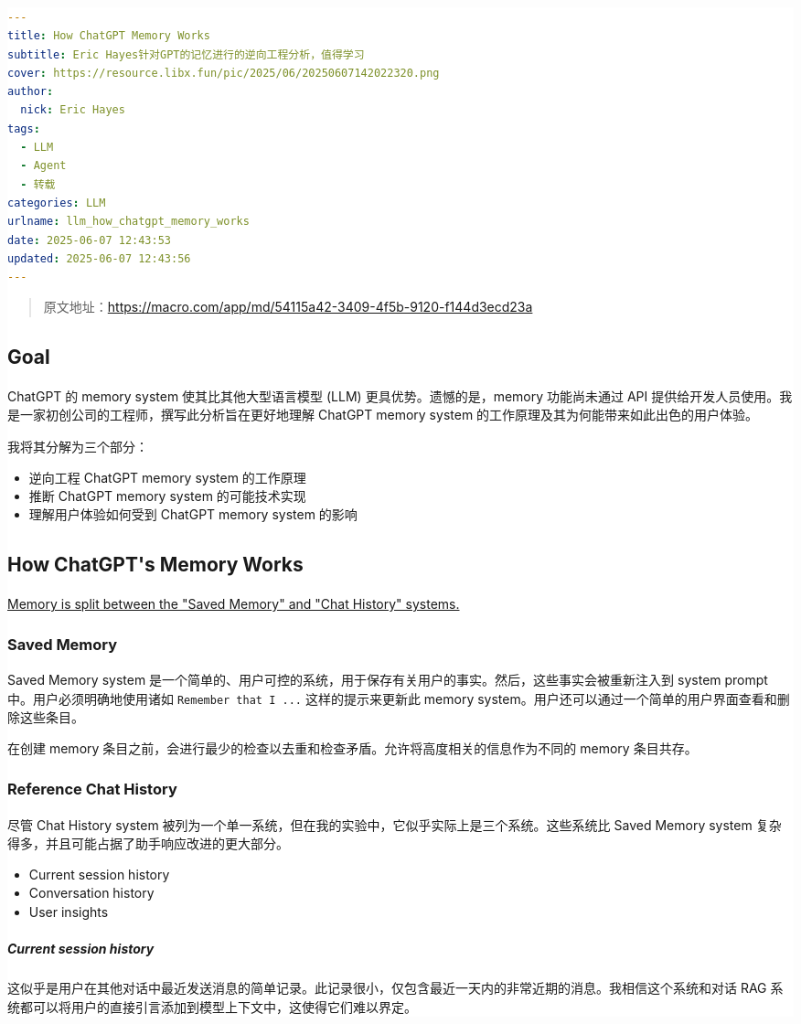 ```yaml
---
title: How ChatGPT Memory Works
subtitle: Eric Hayes针对GPT的记忆进行的逆向工程分析，值得学习
cover: https://resource.libx.fun/pic/2025/06/20250607142022320.png
author: 
  nick: Eric Hayes
tags:
  - LLM
  - Agent
  - 转载
categories: LLM
urlname: llm_how_chatgpt_memory_works
date: 2025-06-07 12:43:53
updated: 2025-06-07 12:43:56
---
```


> 原文地址：https://macro.com/app/md/54115a42-3409-4f5b-9120-f144d3ecd23a

## Goal
ChatGPT 的 memory system 使其比其他大型语言模型 (LLM) 更具优势。遗憾的是，memory 功能尚未通过 API 提供给开发人员使用。我是一家初创公司的工程师，撰写此分析旨在更好地理解 ChatGPT memory system 的工作原理及其为何能带来如此出色的用户体验。

我将其分解为三个部分：

*   逆向工程 ChatGPT memory system 的工作原理
*   推断 ChatGPT memory system 的可能技术实现
*   理解用户体验如何受到 ChatGPT memory system 的影响

## How ChatGPT's Memory Works
[Memory is split between the "Saved Memory" and "Chat History" systems.](https://help.openai.com/en/articles/8590148-memory-faq)

### Saved Memory

Saved Memory system 是一个简单的、用户可控的系统，用于保存有关用户的事实。然后，这些事实会被重新注入到 system prompt 中。用户必须明确地使用诸如 `Remember that I ...` 这样的提示来更新此 memory system。用户还可以通过一个简单的用户界面查看和删除这些条目。

在创建 memory 条目之前，会进行最少的检查以去重和检查矛盾。允许将高度相关的信息作为不同的 memory 条目共存。

### Reference Chat History

尽管 Chat History system 被列为一个单一系统，但在我的实验中，它似乎实际上是三个系统。这些系统比 Saved Memory system 复杂得多，并且可能占据了助手响应改进的更大部分。

*   Current session history
*   Conversation history
*   User insights

##### Current session history

这似乎是用户在其他对话中最近发送消息的简单记录。此记录很小，仅包含最近一天内的非常近期的消息。我相信这个系统和对话 RAG 系统都可以将用户的直接引言添加到模型上下文中，这使得它们难以界定。
